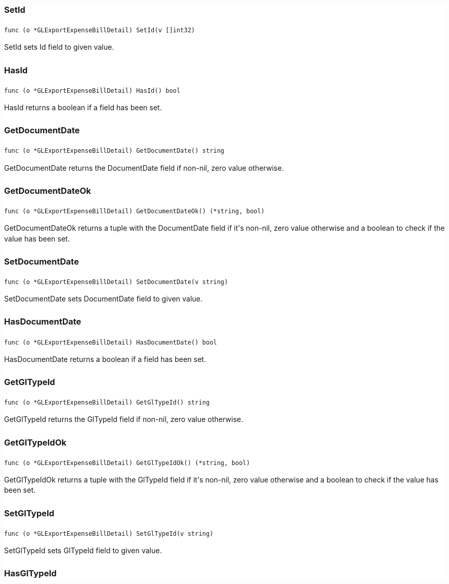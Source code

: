 ### SetId

`func (o *GLExportExpenseBillDetail) SetId(v []int32)`

SetId sets Id field to given value.

### HasId

`func (o *GLExportExpenseBillDetail) HasId() bool`

HasId returns a boolean if a field has been set.

### GetDocumentDate

`func (o *GLExportExpenseBillDetail) GetDocumentDate() string`

GetDocumentDate returns the DocumentDate field if non-nil, zero value otherwise.

### GetDocumentDateOk

`func (o *GLExportExpenseBillDetail) GetDocumentDateOk() (*string, bool)`

GetDocumentDateOk returns a tuple with the DocumentDate field if it's non-nil, zero value otherwise
and a boolean to check if the value has been set.

### SetDocumentDate

`func (o *GLExportExpenseBillDetail) SetDocumentDate(v string)`

SetDocumentDate sets DocumentDate field to given value.

### HasDocumentDate

`func (o *GLExportExpenseBillDetail) HasDocumentDate() bool`

HasDocumentDate returns a boolean if a field has been set.

### GetGlTypeId

`func (o *GLExportExpenseBillDetail) GetGlTypeId() string`

GetGlTypeId returns the GlTypeId field if non-nil, zero value otherwise.

### GetGlTypeIdOk

`func (o *GLExportExpenseBillDetail) GetGlTypeIdOk() (*string, bool)`

GetGlTypeIdOk returns a tuple with the GlTypeId field if it's non-nil, zero value otherwise
and a boolean to check if the value has been set.

### SetGlTypeId

`func (o *GLExportExpenseBillDetail) SetGlTypeId(v string)`

SetGlTypeId sets GlTypeId field to given value.

### HasGlTypeId

